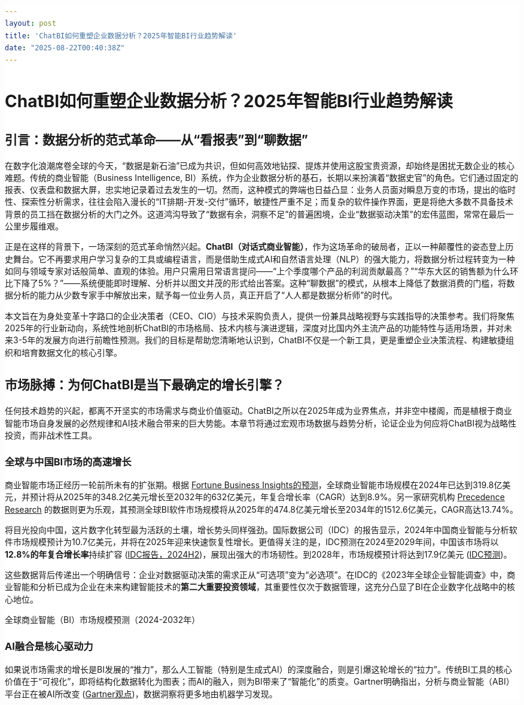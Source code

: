 ```yaml
---
layout: post
title: 'ChatBI如何重塑企业数据分析？2025年智能BI行业趋势解读'
date: "2025-08-22T00:40:38Z"
---
```

ChatBI如何重塑企业数据分析？2025年智能BI行业趋势解读
================================

引言：数据分析的范式革命——从“看报表”到“聊数据”
--------------------------

在数字化浪潮席卷全球的今天，“数据是新石油”已成为共识，但如何高效地钻探、提炼并使用这股宝贵资源，却始终是困扰无数企业的核心难题。传统的商业智能（Business Intelligence, BI）系统，作为企业数据分析的基石，长期以来扮演着“数据史官”的角色。它们通过固定的报表、仪表盘和数据大屏，忠实地记录着过去发生的一切。然而，这种模式的弊端也日益凸显：业务人员面对瞬息万变的市场，提出的临时性、探索性分析需求，往往会陷入漫长的“IT排期-开发-交付”循环，敏捷性严重不足；而复杂的软件操作界面，更是将绝大多数不具备技术背景的员工挡在数据分析的大门之外。这道鸿沟导致了“数据有余，洞察不足”的普遍困境，企业“数据驱动决策”的宏伟蓝图，常常在最后一公里步履维艰。

正是在这样的背景下，一场深刻的范式革命悄然兴起。**ChatBI（对话式商业智能）**，作为这场革命的破局者，正以一种颠覆性的姿态登上历史舞台。它不再要求用户学习复杂的工具或编程语言，而是借助生成式AI和自然语言处理（NLP）的强大能力，将数据分析过程转变为一种如同与领域专家对话般简单、直观的体验。用户只需用日常语言提问——“上个季度哪个产品的利润贡献最高？”“华东大区的销售额为什么环比下降了5%？”——系统便能即时理解、分析并以图文并茂的形式给出答案。这种“聊数据”的模式，从根本上降低了数据消费的门槛，将数据分析的能力从少数专家手中解放出来，赋予每一位业务人员，真正开启了“人人都是数据分析师”的时代。

本文旨在为身处变革十字路口的企业决策者（CEO、CIO）与技术采购负责人，提供一份兼具战略视野与实践指导的决策参考。我们将聚焦2025年的行业新动向，系统性地剖析ChatBI的市场格局、技术内核与演进逻辑，深度对比国内外主流产品的功能特性与适用场景，并对未来3-5年的发展方向进行前瞻性预测。我们的目标是帮助您清晰地认识到，ChatBI不仅是一个新工具，更是重塑企业决策流程、构建敏捷组织和培育数据文化的核心引擎。

市场脉搏：为何ChatBI是当下最确定的增长引擎？
-------------------------

任何技术趋势的兴起，都离不开坚实的市场需求与商业价值驱动。ChatBI之所以在2025年成为业界焦点，并非空中楼阁，而是植根于商业智能市场自身发展的必然规律和AI技术融合带来的巨大势能。本章节将通过宏观市场数据与趋势分析，论证企业为何应将ChatBI视为战略性投资，而非战术性工具。

### 全球与中国BI市场的高速增长

商业智能市场正经历一轮前所未有的扩张期。根据 [Fortune Business Insights的预测](https://www.fortunebusinessinsights.com/business-intelligence-bi-market-103742)，全球商业智能市场规模在2024年已达到319.8亿美元，并预计将从2025年的348.2亿美元增长至2032年的632亿美元，年复合增长率（CAGR）达到8.9%。另一家研究机构 [Precedence Research](https://www.precedenceresearch.com/business-intelligence-software-market) 的数据则更为乐观，其预测全球BI软件市场规模将从2025年的474.8亿美元增长至2034年的1512.6亿美元，CAGR高达13.74%。

将目光投向中国，这片数字化转型最为活跃的土壤，增长势头同样强劲。国际数据公司（IDC）的报告显示，2024年中国商业智能与分析软件市场规模预计为10.7亿美元，并将在2025年迎来快速恢复性增长。更值得关注的是，IDC预测在2024至2029年间，中国该市场将以**12.8%的年复合增长率**持续扩容 ([IDC报告，2024H2](https://www.smartbi.com.cn/news_cont/nid/8330.html))，展现出强大的市场韧性。到2028年，市场规模预计将达到17.9亿美元 ([IDC预测](https://www.idc.com/getdoc.jsp?containerId=prCHC52765124))。

这些数据背后传递出一个明确信号：企业对数据驱动决策的需求正从“可选项”变为“必选项”。在IDC的《2023年全球企业智能调查》中，商业智能和分析已成为企业在未来构建智能技术的**第二大重要投资领域**，其重要性仅次于数据管理，这充分凸显了BI在企业数字化战略中的核心地位。

全球商业智能（BI）市场规模预测（2024-2032年）

### AI融合是核心驱动力

如果说市场需求的增长是BI发展的“推力”，那么人工智能（特别是生成式AI）的深度融合，则是引爆这轮增长的“拉力”。传统BI工具的核心价值在于“可视化”，即将结构化数据转化为图表；而AI的融入，则为BI带来了“智能化”的质变。Gartner明确指出，分析与商业智能（ABI）平台正在被AI所改变 ([Gartner观点](https://www.gartner.com/en/conferences/emea/data-analytics-uk/sessions/detail/3867601-Key-Trends-for-Analytics-and-Business-Intelligence))，数据洞察将更多地由机器学习发现。
